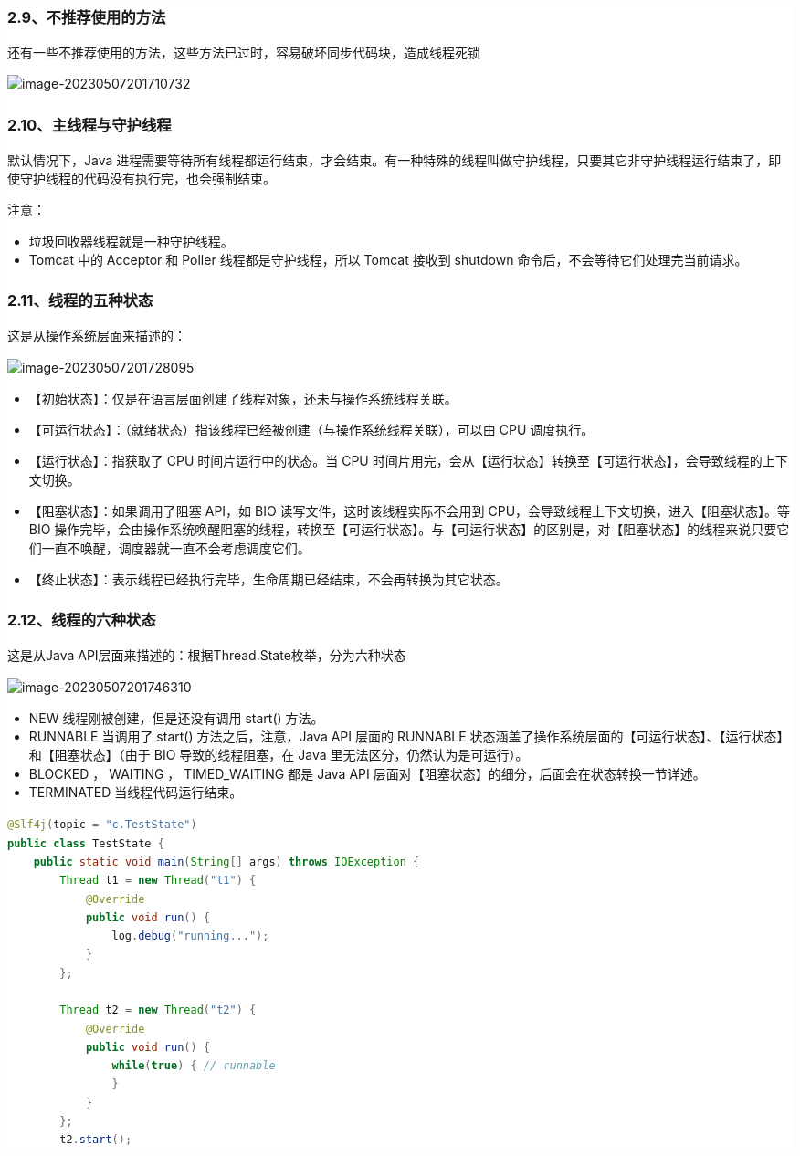 

### 2.9、不推荐使用的方法

还有一些不推荐使用的方法，这些方法已过时，容易破坏同步代码块，造成线程死锁

![image-20230507201710732](https://zcw-typora.oss-cn-nanjing.aliyuncs.com/image-20230507201710732.png)



### 2.10、主线程与守护线程

默认情况下，Java 进程需要等待所有线程都运行结束，才会结束。有一种特殊的线程叫做守护线程，只要其它非守护线程运行结束了，即使守护线程的代码没有执行完，也会强制结束。

注意：

- 垃圾回收器线程就是一种守护线程。
- Tomcat 中的 Acceptor 和 Poller 线程都是守护线程，所以 Tomcat 接收到 shutdown 命令后，不会等待它们处理完当前请求。

 

### 2.11、线程的五种状态

这是从操作系统层面来描述的：

![image-20230507201728095](https://zcw-typora.oss-cn-nanjing.aliyuncs.com/image-20230507201728095.png)

- 【初始状态】：仅是在语言层面创建了线程对象，还未与操作系统线程关联。

- 【可运行状态】：（就绪状态）指该线程已经被创建（与操作系统线程关联），可以由 CPU 调度执行。

- 【运行状态】：指获取了 CPU 时间片运行中的状态。当 CPU 时间片用完，会从【运行状态】转换至【可运行状态】，会导致线程的上下文切换。

- 【阻塞状态】：如果调用了阻塞 API，如 BIO 读写文件，这时该线程实际不会用到 CPU，会导致线程上下文切换，进入【阻塞状态】。等 BIO 操作完毕，会由操作系统唤醒阻塞的线程，转换至【可运行状态】。与【可运行状态】的区别是，对【阻塞状态】的线程来说只要它们一直不唤醒，调度器就一直不会考虑调度它们。

- 【终止状态】：表示线程已经执行完毕，生命周期已经结束，不会再转换为其它状态。



### 2.12、线程的六种状态

这是从Java API层面来描述的：根据Thread.State枚举，分为六种状态

![image-20230507201746310](https://zcw-typora.oss-cn-nanjing.aliyuncs.com/image-20230507201746310.png)

- NEW 线程刚被创建，但是还没有调用 start() 方法。
- RUNNABLE 当调用了 start() 方法之后，注意，Java API 层面的 RUNNABLE 状态涵盖了操作系统层面的【可运行状态】、【运行状态】和【阻塞状态】（由于 BIO 导致的线程阻塞，在 Java 里无法区分，仍然认为是可运行）。
- BLOCKED ， WAITING ， TIMED_WAITING 都是 Java API 层面对【阻塞状态】的细分，后面会在状态转换一节详述。
- TERMINATED 当线程代码运行结束。

```java
@Slf4j(topic = "c.TestState")
public class TestState {
    public static void main(String[] args) throws IOException {
        Thread t1 = new Thread("t1") {
            @Override
            public void run() {
                log.debug("running...");
            }
        };

        Thread t2 = new Thread("t2") {
            @Override
            public void run() {
                while(true) { // runnable
                }
            }
        };
        t2.start();
```
